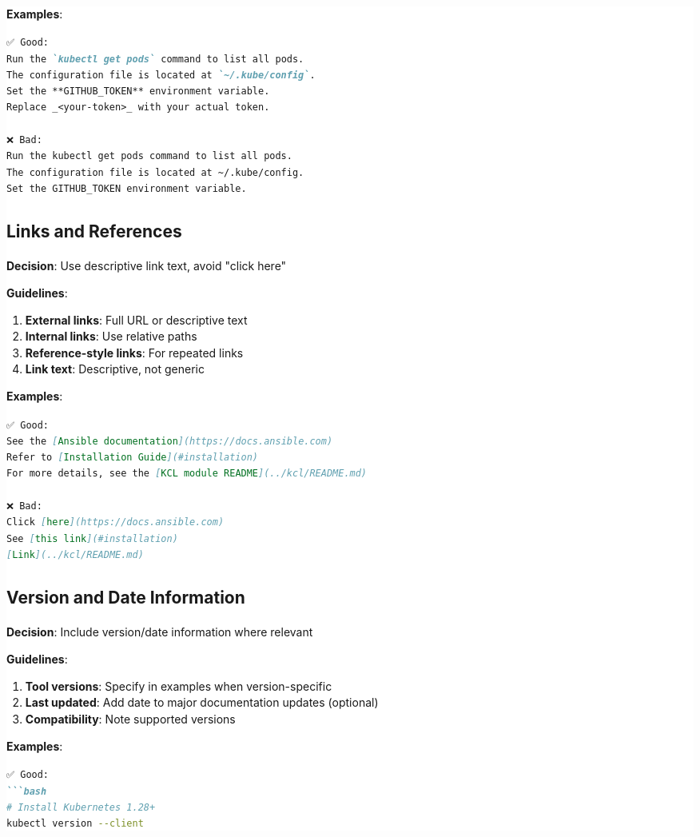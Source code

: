 **Examples**:
```markdown
✅ Good:
Run the `kubectl get pods` command to list all pods.
The configuration file is located at `~/.kube/config`.
Set the **GITHUB_TOKEN** environment variable.
Replace _<your-token>_ with your actual token.

❌ Bad:
Run the kubectl get pods command to list all pods.
The configuration file is located at ~/.kube/config.
Set the GITHUB_TOKEN environment variable.
```

## Links and References

**Decision**: Use descriptive link text, avoid "click here"

**Guidelines**:
1. **External links**: Full URL or descriptive text
2. **Internal links**: Use relative paths
3. **Reference-style links**: For repeated links
4. **Link text**: Descriptive, not generic

**Examples**:
```markdown
✅ Good:
See the [Ansible documentation](https://docs.ansible.com)
Refer to [Installation Guide](#installation)
For more details, see the [KCL module README](../kcl/README.md)

❌ Bad:
Click [here](https://docs.ansible.com)
See [this link](#installation)
[Link](../kcl/README.md)
```

## Version and Date Information

**Decision**: Include version/date information where relevant

**Guidelines**:
1. **Tool versions**: Specify in examples when version-specific
2. **Last updated**: Add date to major documentation updates (optional)
3. **Compatibility**: Note supported versions

**Examples**:
```markdown
✅ Good:
```bash
# Install Kubernetes 1.28+
kubectl version --client
```
